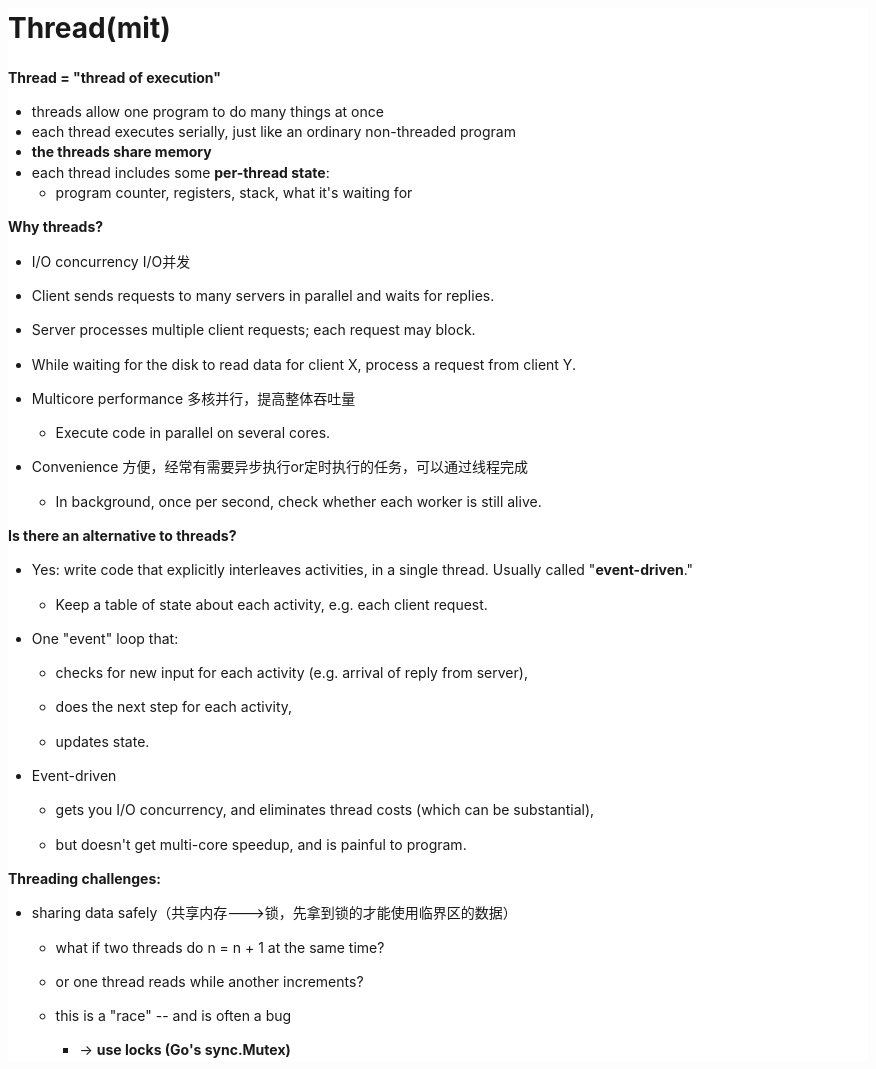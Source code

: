 # Thread(mit)

**Thread = "thread of execution"**

- threads allow one program to do many things at once   
- each thread executes serially, just like an ordinary non-threaded program   
- **the threads share memory** 
- each thread includes some **per-thread state**:
  - program counter, registers, stack, what it's waiting for



**Why threads?**

-  I/O concurrency I/O并发

  - Client sends requests to many servers in parallel and waits for replies.

  - Server processes multiple client requests; each request may block.

  - While waiting for the disk to read data for client X, process a request from client Y.

- Multicore performance   多核并行，提高整体吞吐量
  - Execute code in parallel on several cores.

- Convenience  方便，经常有需要异步执行or定时执行的任务，可以通过线程完成
  - In background, once per second, check whether each worker is still alive.



**Is there an alternative to threads?**   

- Yes: write code that explicitly interleaves activities, in a single thread.     Usually called "**event-driven**."   
  - Keep a table of state about each activity, e.g. each client request.   

- One "event" loop that:    

  - checks for new input for each activity (e.g. arrival of reply from server),     

  - does the next step for each activity,     

  - updates state.   

- Event-driven 

  - gets you I/O concurrency, and eliminates thread costs (which can be substantial),     

  - but doesn't get multi-core speedup, and is painful to program.      



**Threading challenges:**   

- sharing data safely（共享内存--->锁，先拿到锁的才能使用临界区的数据）

  - what if two threads do n = n + 1 at the same time?      

  - or one thread reads while another increments?     

  - this is a "race" -- and is often a bug     

    - -> **use locks (Go's sync.Mutex)**
